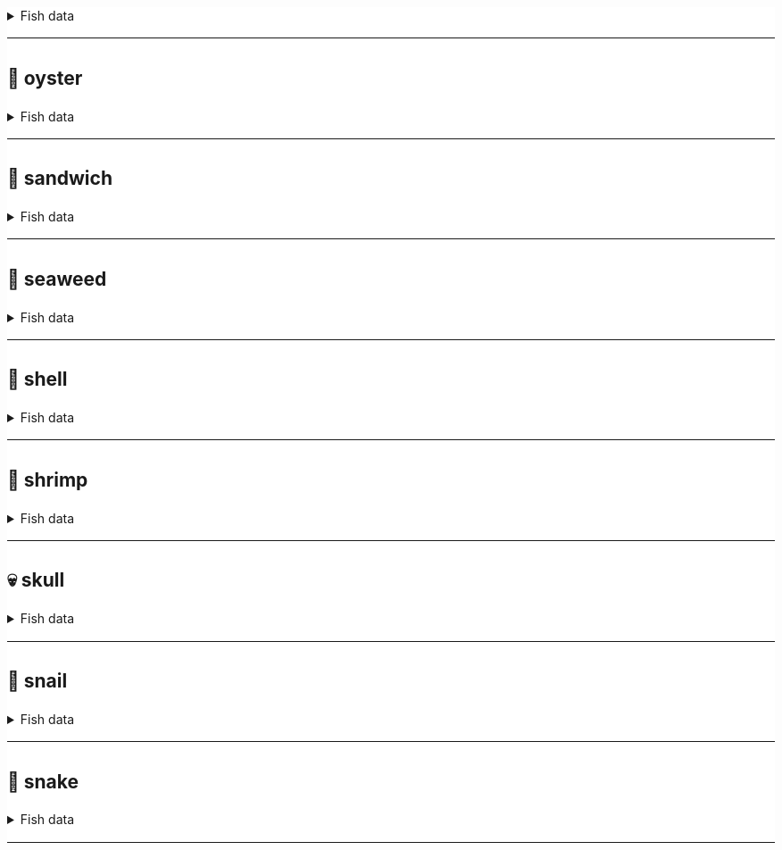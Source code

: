 <details><summary>Fish data</summary></details>

---------------

## 🦪 oyster

<details><summary>Fish data</summary></details>

---------------

## 🥪 sandwich

<details><summary>Fish data</summary></details>

---------------

## 🌿 seaweed

<details><summary>Fish data</summary></details>

---------------

## 🐚 shell

<details><summary>Fish data</summary></details>

---------------

## 🦐 shrimp

<details><summary>Fish data</summary></details>

---------------

## 💀 skull

<details><summary>Fish data</summary></details>

---------------

## 🐌 snail

<details><summary>Fish data</summary></details>

---------------

## 🐍 snake

<details><summary>Fish data</summary></details>

---------------
